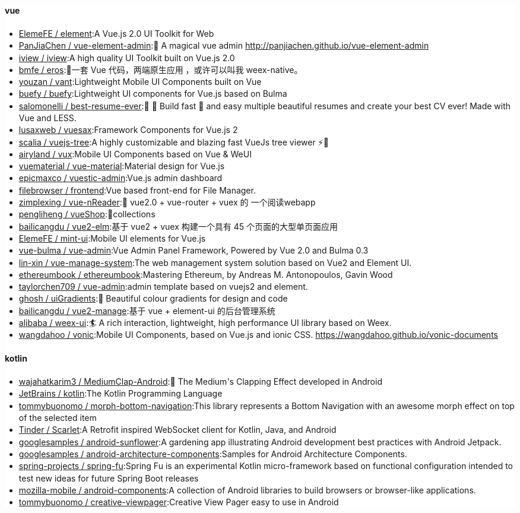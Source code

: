 #### vue
* [ElemeFE / element](https://github.com/ElemeFE/element):A Vue.js 2.0 UI Toolkit for Web
* [PanJiaChen / vue-element-admin](https://github.com/PanJiaChen/vue-element-admin):🎉 A magical vue admin http://panjiachen.github.io/vue-element-admin
* [iview / iview](https://github.com/iview/iview):A high quality UI Toolkit built on Vue.js 2.0
* [bmfe / eros](https://github.com/bmfe/eros):📱一套 Vue 代码，两端原生应用 ，或许可以叫我 weex-native。
* [youzan / vant](https://github.com/youzan/vant):Lightweight Mobile UI Components built on Vue
* [buefy / buefy](https://github.com/buefy/buefy):Lightweight UI components for Vue.js based on Bulma
* [salomonelli / best-resume-ever](https://github.com/salomonelli/best-resume-ever):👔 💼 Build fast 🚀 and easy multiple beautiful resumes and create your best CV ever! Made with Vue and LESS.
* [lusaxweb / vuesax](https://github.com/lusaxweb/vuesax):Framework Components for Vue.js 2
* [scalia / vuejs-tree](https://github.com/scalia/vuejs-tree):A highly customizable and blazing fast VueJs tree viewer ⚡🌲
* [airyland / vux](https://github.com/airyland/vux):Mobile UI Components based on Vue & WeUI
* [vuematerial / vue-material](https://github.com/vuematerial/vue-material):Material design for Vue.js
* [epicmaxco / vuestic-admin](https://github.com/epicmaxco/vuestic-admin):Vue.js admin dashboard
* [filebrowser / frontend](https://github.com/filebrowser/frontend):Vue based front-end for File Manager.
* [zimplexing / vue-nReader](https://github.com/zimplexing/vue-nReader):📖 vue2.0 + vue-router + vuex 的 一个阅读webapp
* [pengliheng / vueShop](https://github.com/pengliheng/vueShop):🙂collections
* [bailicangdu / vue2-elm](https://github.com/bailicangdu/vue2-elm):基于 vue2 + vuex 构建一个具有 45 个页面的大型单页面应用
* [ElemeFE / mint-ui](https://github.com/ElemeFE/mint-ui):Mobile UI elements for Vue.js
* [vue-bulma / vue-admin](https://github.com/vue-bulma/vue-admin):Vue Admin Panel Framework, Powered by Vue 2.0 and Bulma 0.3
* [lin-xin / vue-manage-system](https://github.com/lin-xin/vue-manage-system):The web management system solution based on Vue2 and Element UI.
* [ethereumbook / ethereumbook](https://github.com/ethereumbook/ethereumbook):Mastering Ethereum, by Andreas M. Antonopoulos, Gavin Wood
* [taylorchen709 / vue-admin](https://github.com/taylorchen709/vue-admin):admin template based on vuejs2 and element.
* [ghosh / uiGradients](https://github.com/ghosh/uiGradients):🔴 Beautiful colour gradients for design and code
* [bailicangdu / vue2-manage](https://github.com/bailicangdu/vue2-manage):基于 vue + element-ui 的后台管理系统
* [alibaba / weex-ui](https://github.com/alibaba/weex-ui):🏄 A rich interaction, lightweight, high performance UI library based on Weex.
* [wangdahoo / vonic](https://github.com/wangdahoo/vonic):Mobile UI Components, based on Vue.js and ionic CSS. https://wangdahoo.github.io/vonic-documents

#### kotlin
* [wajahatkarim3 / MediumClap-Android](https://github.com/wajahatkarim3/MediumClap-Android):👏 The Medium's Clapping Effect developed in Android
* [JetBrains / kotlin](https://github.com/JetBrains/kotlin):The Kotlin Programming Language
* [tommybuonomo / morph-bottom-navigation](https://github.com/tommybuonomo/morph-bottom-navigation):This library represents a Bottom Navigation with an awesome morph effect on top of the selected item
* [Tinder / Scarlet](https://github.com/Tinder/Scarlet):A Retrofit inspired WebSocket client for Kotlin, Java, and Android
* [googlesamples / android-sunflower](https://github.com/googlesamples/android-sunflower):A gardening app illustrating Android development best practices with Android Jetpack.
* [googlesamples / android-architecture-components](https://github.com/googlesamples/android-architecture-components):Samples for Android Architecture Components.
* [spring-projects / spring-fu](https://github.com/spring-projects/spring-fu):Spring Fu is an experimental Kotlin micro-framework based on functional configuration intended to test new ideas for future Spring Boot releases
* [mozilla-mobile / android-components](https://github.com/mozilla-mobile/android-components):A collection of Android libraries to build browsers or browser-like applications.
* [tommybuonomo / creative-viewpager](https://github.com/tommybuonomo/creative-viewpager):Creative View Pager easy to use in Android